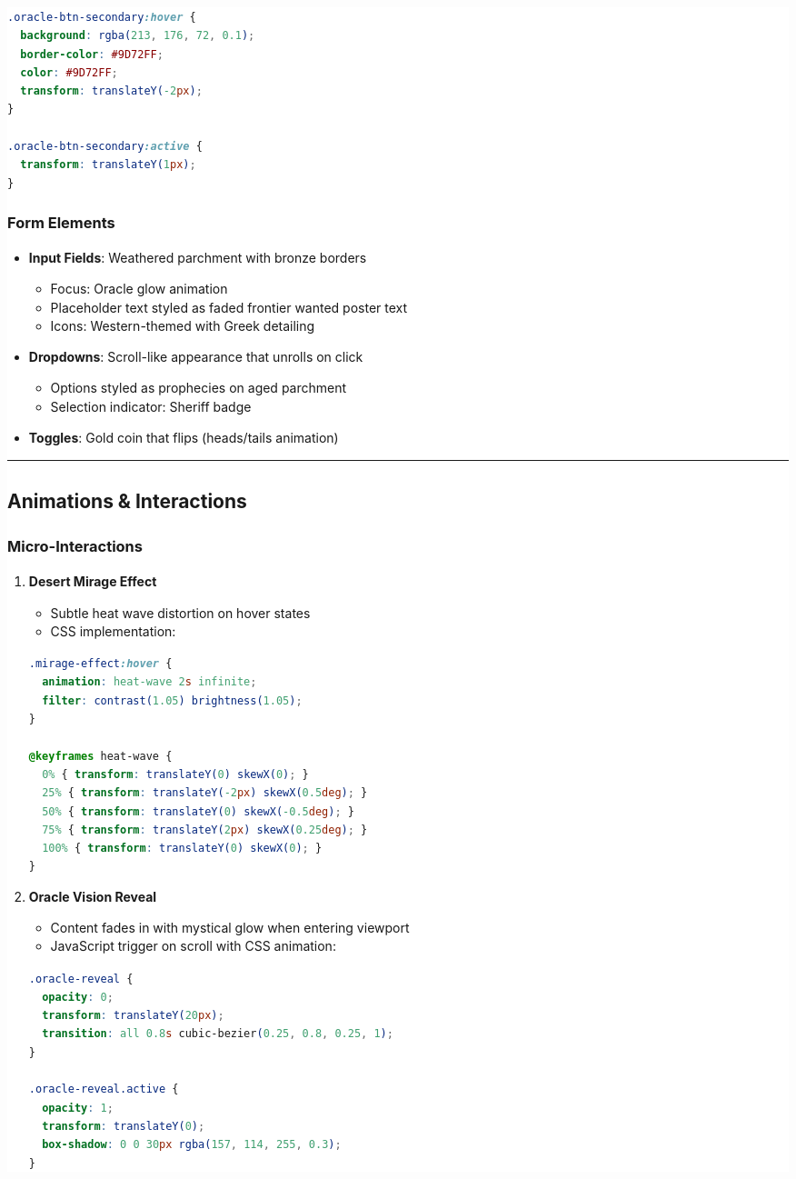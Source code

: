 ```css
.oracle-btn-secondary:hover {
  background: rgba(213, 176, 72, 0.1);
  border-color: #9D72FF;
  color: #9D72FF;
  transform: translateY(-2px);
}

.oracle-btn-secondary:active {
  transform: translateY(1px);
}
```

### Form Elements

- **Input Fields**: Weathered parchment with bronze borders
  - Focus: Oracle glow animation
  - Placeholder text styled as faded frontier wanted poster text
  - Icons: Western-themed with Greek detailing

- **Dropdowns**: Scroll-like appearance that unrolls on click
  - Options styled as prophecies on aged parchment
  - Selection indicator: Sheriff badge

- **Toggles**: Gold coin that flips (heads/tails animation)

---

## Animations & Interactions

### Micro-Interactions

1. **Desert Mirage Effect**
   - Subtle heat wave distortion on hover states
   - CSS implementation:
   ```css
   .mirage-effect:hover {
     animation: heat-wave 2s infinite;
     filter: contrast(1.05) brightness(1.05);
   }
   
   @keyframes heat-wave {
     0% { transform: translateY(0) skewX(0); }
     25% { transform: translateY(-2px) skewX(0.5deg); }
     50% { transform: translateY(0) skewX(-0.5deg); }
     75% { transform: translateY(2px) skewX(0.25deg); }
     100% { transform: translateY(0) skewX(0); }
   }
   ```

2. **Oracle Vision Reveal**
   - Content fades in with mystical glow when entering viewport
   - JavaScript trigger on scroll with CSS animation:
   ```css
   .oracle-reveal {
     opacity: 0;
     transform: translateY(20px);
     transition: all 0.8s cubic-bezier(0.25, 0.8, 0.25, 1);
   }
   
   .oracle-reveal.active {
     opacity: 1;
     transform: translateY(0);
     box-shadow: 0 0 30px rgba(157, 114, 255, 0.3);
   }
   ```
